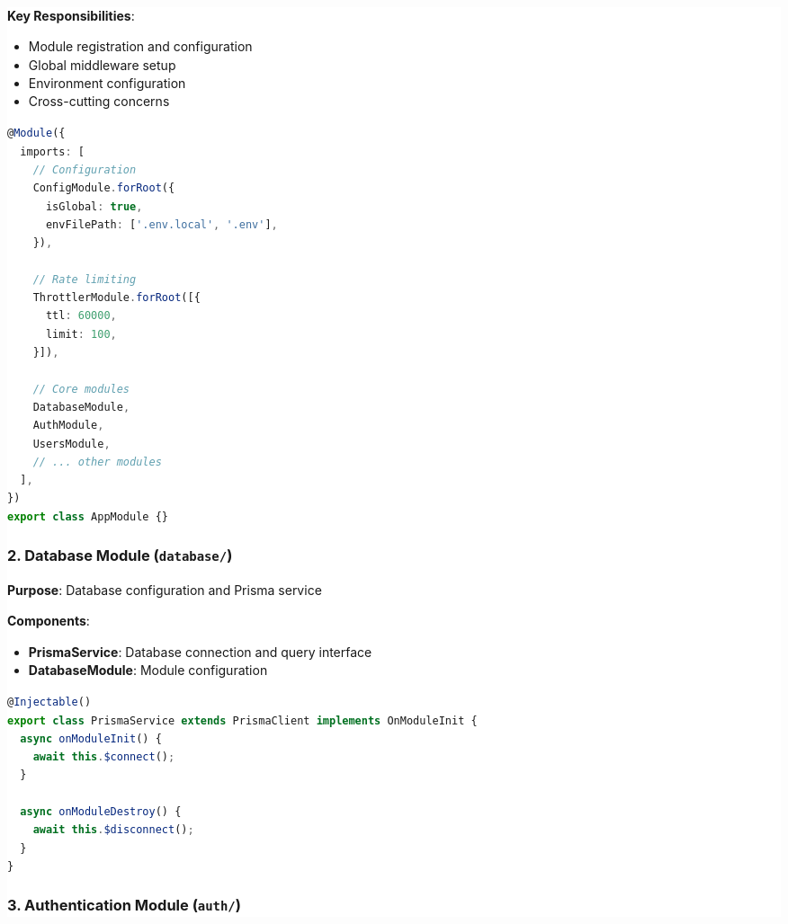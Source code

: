 **Key Responsibilities**:
- Module registration and configuration
- Global middleware setup
- Environment configuration
- Cross-cutting concerns

```typescript
@Module({
  imports: [
    // Configuration
    ConfigModule.forRoot({
      isGlobal: true,
      envFilePath: ['.env.local', '.env'],
    }),
    
    // Rate limiting
    ThrottlerModule.forRoot([{
      ttl: 60000,
      limit: 100,
    }]),

    // Core modules
    DatabaseModule,
    AuthModule,
    UsersModule,
    // ... other modules
  ],
})
export class AppModule {}
```

### 2. Database Module (`database/`)

**Purpose**: Database configuration and Prisma service

**Components**:
- **PrismaService**: Database connection and query interface
- **DatabaseModule**: Module configuration

```typescript
@Injectable()
export class PrismaService extends PrismaClient implements OnModuleInit {
  async onModuleInit() {
    await this.$connect();
  }

  async onModuleDestroy() {
    await this.$disconnect();
  }
}
```

### 3. Authentication Module (`auth/`)
